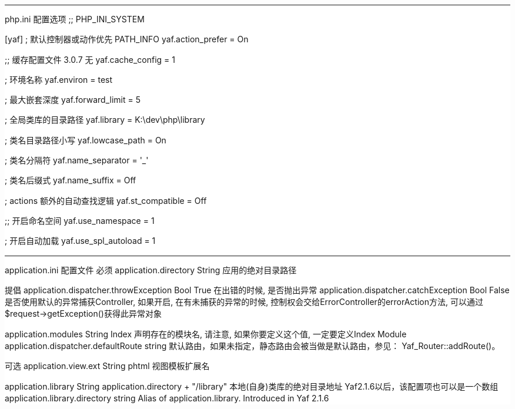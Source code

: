 *************************
php.ini 配置选项
;; PHP_INI_SYSTEM

[yaf]
; 默认控制器或动作优先 PATH_INFO
yaf.action_prefer = On

;; 缓存配置文件 3.0.7 无
yaf.cache_config = 1

; 环境名称
yaf.environ = test

; 最大嵌套深度
yaf.forward_limit = 5

; 全局类库的目录路径
yaf.library = K:\dev\php\library

; 类名目录路径小写
yaf.lowcase_path = On

; 类名分隔符
yaf.name_separator = '_'

; 类名后缀式
yaf.name_suffix = Off

; actions 额外的自动查找逻辑
yaf.st_compatible = Off

;; 开启命名空间
yaf.use_namespace = 1

; 开启自动加载
yaf.use_spl_autoload = 1

*******************************
application.ini 配置文件
必须
application.directory	String	应用的绝对目录路径

提倡
application.dispatcher.throwException	Bool	True	在出错的时候, 是否抛出异常
application.dispatcher.catchException	Bool	False	是否使用默认的异常捕获Controller, 如果开启, 在有未捕获的异常的时候, 控制权会交给ErrorController的errorAction方法, 可以通过$request->getException()获得此异常对象

application.modules	String	Index	声明存在的模块名, 请注意, 如果你要定义这个值, 一定要定义Index Module
application.dispatcher.defaultRoute string
默认路由，如果未指定，静态路由会被当做是默认路由，参见： Yaf_Router::addRoute()。


可选
application.view.ext	String	phtml	视图模板扩展名

application.library	String	application.directory + "/library"	本地(自身)类库的绝对目录地址
Yaf2.1.6以后，该配置项也可以是一个数组
application.library.directory string Alias of application.library. Introduced in Yaf 2.1.6
